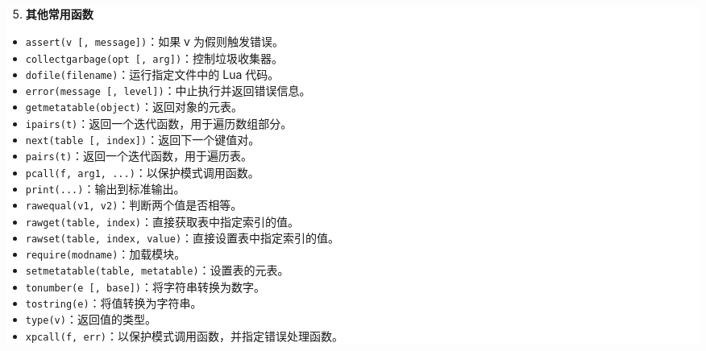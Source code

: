 5. **其他常用函数**
  - `assert(v [, message])`：如果 v 为假则触发错误。
  - `collectgarbage(opt [, arg])`：控制垃圾收集器。
  - `dofile(filename)`：运行指定文件中的 Lua 代码。
  - `error(message [, level])`：中止执行并返回错误信息。
  - `getmetatable(object)`：返回对象的元表。
  - `ipairs(t)`：返回一个迭代函数，用于遍历数组部分。
  - `next(table [, index])`：返回下一个键值对。
  - `pairs(t)`：返回一个迭代函数，用于遍历表。
  - `pcall(f, arg1, ...)`：以保护模式调用函数。
  - `print(...)`：输出到标准输出。
  - `rawequal(v1, v2)`：判断两个值是否相等。
  - `rawget(table, index)`：直接获取表中指定索引的值。
  - `rawset(table, index, value)`：直接设置表中指定索引的值。
  - `require(modname)`：加载模块。
  - `setmetatable(table, metatable)`：设置表的元表。
  - `tonumber(e [, base])`：将字符串转换为数字。
  - `tostring(e)`：将值转换为字符串。
  - `type(v)`：返回值的类型。
  - `xpcall(f, err)`：以保护模式调用函数，并指定错误处理函数。
